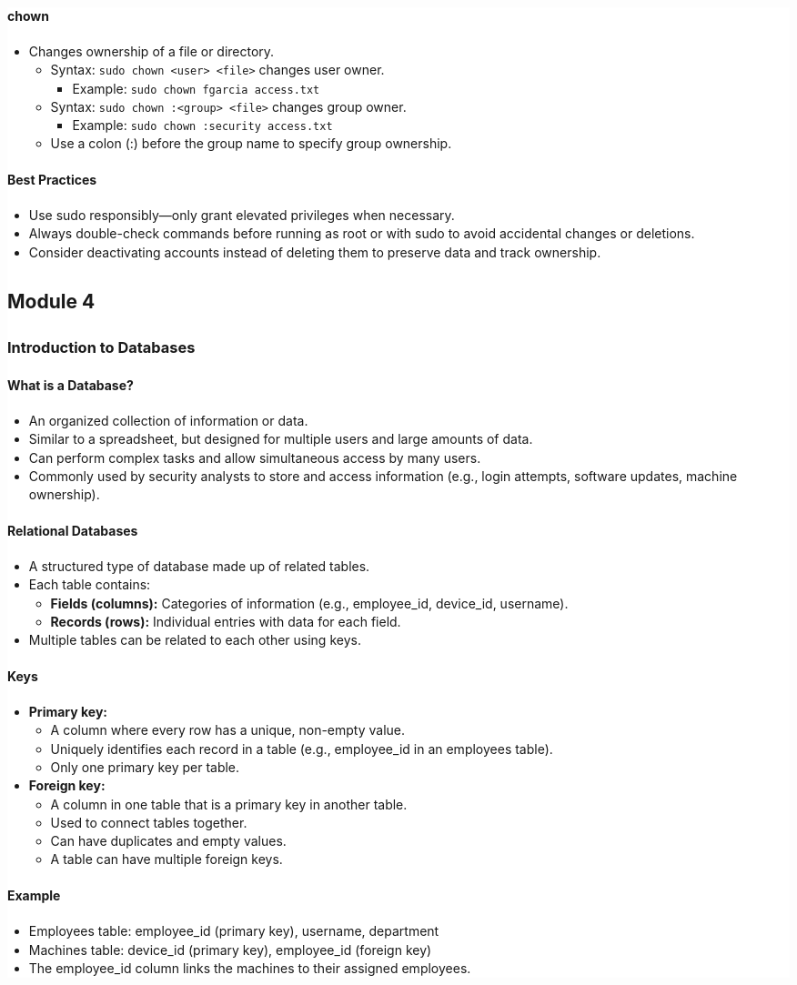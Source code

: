 #### chown

-   Changes ownership of a file or directory.
    -   Syntax: `sudo chown <user> <file>` changes user owner.
        -   Example: `sudo chown fgarcia access.txt`
    -   Syntax: `sudo chown :<group> <file>` changes group owner.
        -   Example: `sudo chown :security access.txt`
    -   Use a colon (:) before the group name to specify group ownership.

#### Best Practices

-   Use sudo responsibly—only grant elevated privileges when necessary.
-   Always double-check commands before running as root or with sudo to avoid accidental changes or deletions.
-   Consider deactivating accounts instead of deleting them to preserve data and track ownership.

## Module 4

### Introduction to Databases

#### What is a Database?

-   An organized collection of information or data.
-   Similar to a spreadsheet, but designed for multiple users and large amounts of data.
-   Can perform complex tasks and allow simultaneous access by many users.
-   Commonly used by security analysts to store and access information (e.g., login attempts, software updates, machine ownership).

#### Relational Databases

-   A structured type of database made up of related tables.
-   Each table contains:
    -   **Fields (columns):** Categories of information (e.g., employee_id, device_id, username).
    -   **Records (rows):** Individual entries with data for each field.
-   Multiple tables can be related to each other using keys.

#### Keys

-   **Primary key:**
    -   A column where every row has a unique, non-empty value.
    -   Uniquely identifies each record in a table (e.g., employee_id in an employees table).
    -   Only one primary key per table.
-   **Foreign key:**
    -   A column in one table that is a primary key in another table.
    -   Used to connect tables together.
    -   Can have duplicates and empty values.
    -   A table can have multiple foreign keys.

#### Example

-   Employees table: employee_id (primary key), username, department
-   Machines table: device_id (primary key), employee_id (foreign key)
-   The employee_id column links the machines to their assigned employees.
